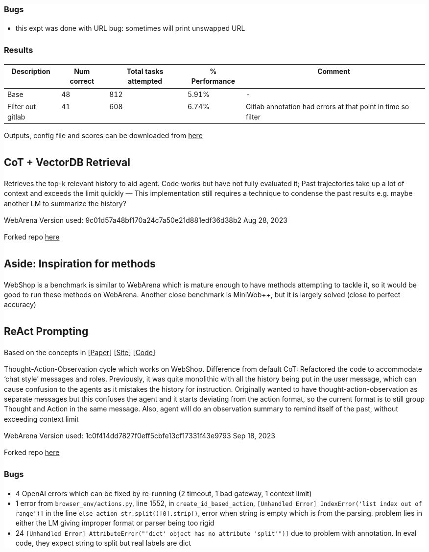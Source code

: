 ### Bugs
- this expt was done with URL bug: sometimes will print unswapped URL

### Results

| Description | Num correct | Total tasks attempted | % Performance | Comment |
| ------------- | ------------- | ------------- | ------------- | ------------- |
| Base | 48  | 812 | 5.91% | - |
| Filter out gitlab | 41  | 608 | 6.74% | Gitlab annotation had errors at that point in time so filter |

Outputs, config file and scores can be downloaded from [here](https://onedrive.live.com/?authkey=%21AAc0iGQGDsnrodw&id=5670BDC439E69015%21932&cid=5670BDC439E69015)


## CoT + VectorDB Retrieval
Retrieves the top-k relevant history to aid agent. Code works but have not fully evaluated it; Past trajectories take up a lot of context and exceeds the limit quickly — This implementation still requires a technique to condense the past results e.g. maybe another LM to summarize the history?

WebArena Version used: 9c01d57a48bf170a24c7a50e21d881edf36d38b2 Aug 28, 2023

Forked repo [here](https://github.com/nicholaschenai/webarena-memory-retrieval)

## Aside: Inspiration for methods
WebShop is a benchmark is similar to WebArena which is mature enough to have methods attempting to tackle it, so it would be good to run these methods on WebArena. Another close benchmark is MiniWob++, but it is largely solved (close to perfect accuracy)

## ReAct Prompting
Based on the concepts in [[Paper](https://arxiv.org/abs/2210.03629)]
[[Site](https://react-lm.github.io/)]
[[Code](https://github.com/ysymyth/ReAct)]

Thought-Action-Observation cycle which works on WebShop. Difference from default CoT: Refactored the code to accommodate ‘chat style’ messages and roles. Previously, it was quite monolithic with all the history being put in the user message, which can cause confusion to the agents as it mistakes the history for instruction. Originally wanted to have thought-action-observation as separate messages but this confuses the agent and it starts deviating from the action format, so the current format is to still group Thought and Action in the same message. Also, agent will do an observation summary to remind itself of the past, without exceeding context limit

WebArena Version used: 1c0f414dd7827f0eff5cbfe13cf17331f43e9793 Sep 18, 2023

Forked repo [here](https://github.com/nicholaschenai/webarena-chat-react)

### Bugs
- 4 OpenAI errors which can be fixed by re-running (2 timeout, 1 bad gateway, 1 context limit)
- 1 error from `browser_env/actions.py`, line 1552, in `create_id_based_action`, `[Unhandled Error] IndexError('list index out of range')]` in the line `else action_str.split()[0].strip()`, error when string is empty which is from the parsing. problem lies in either the LM giving improper format or parser being too rigid
- 24 `[Unhandled Error] AttributeError("'dict' object has no attribute 'split'")]` due to problem with annotation. In eval code, they expect string to split but real labels are dict
